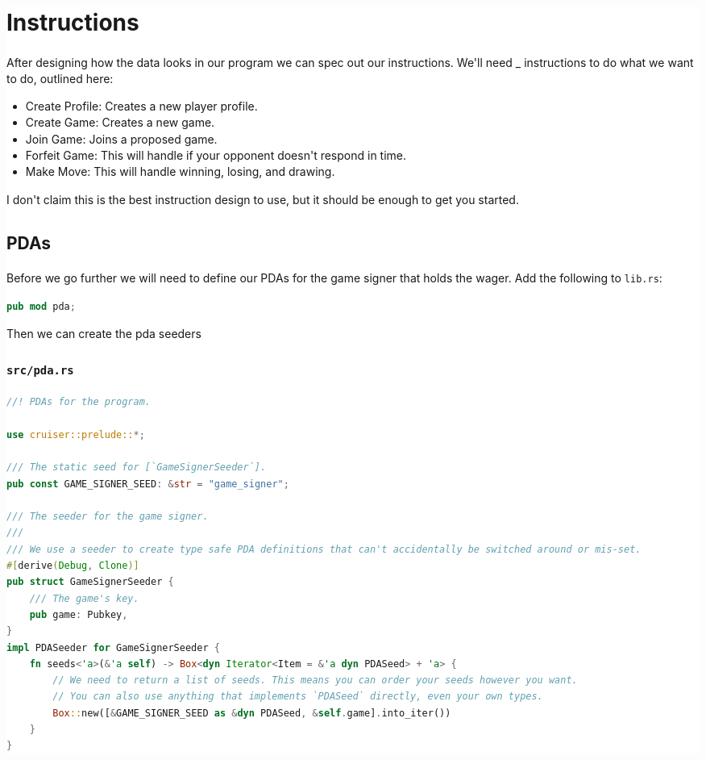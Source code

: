 # Instructions

After designing how the data looks in our program we can spec out our instructions. We'll need _ instructions to do what we want to do, outlined here:

- Create Profile: Creates a new player profile.
- Create Game: Creates a new game.
- Join Game: Joins a proposed game.
- Forfeit Game: This will handle if your opponent doesn't respond in time.
- Make Move: This will handle winning, losing, and drawing.

I don't claim this is the best instruction design to use, but it should be enough to get you started.

## PDAs

Before we go further we will need to define our PDAs for the game signer that holds the wager. Add the following to `lib.rs`:

```rust
pub mod pda;
```

Then we can create the pda seeders

### `src/pda.rs`

```rust
//! PDAs for the program.

use cruiser::prelude::*;

/// The static seed for [`GameSignerSeeder`].
pub const GAME_SIGNER_SEED: &str = "game_signer";

/// The seeder for the game signer.
/// 
/// We use a seeder to create type safe PDA definitions that can't accidentally be switched around or mis-set.
#[derive(Debug, Clone)]
pub struct GameSignerSeeder {
    /// The game's key.
    pub game: Pubkey,
}
impl PDASeeder for GameSignerSeeder {
    fn seeds<'a>(&'a self) -> Box<dyn Iterator<Item = &'a dyn PDASeed> + 'a> {
        // We need to return a list of seeds. This means you can order your seeds however you want.
        // You can also use anything that implements `PDASeed` directly, even your own types.
        Box::new([&GAME_SIGNER_SEED as &dyn PDASeed, &self.game].into_iter())
    }
}
```
